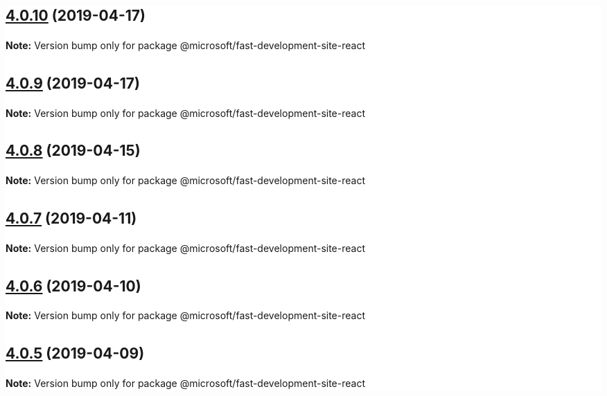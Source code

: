 



## [4.0.10](https://github.com/Microsoft/fast-dna/compare/@microsoft/fast-development-site-react@4.0.9...@microsoft/fast-development-site-react@4.0.10) (2019-04-17)

**Note:** Version bump only for package @microsoft/fast-development-site-react





## [4.0.9](https://github.com/Microsoft/fast-dna/compare/@microsoft/fast-development-site-react@4.0.8...@microsoft/fast-development-site-react@4.0.9) (2019-04-17)

**Note:** Version bump only for package @microsoft/fast-development-site-react





## [4.0.8](https://github.com/Microsoft/fast-dna/compare/@microsoft/fast-development-site-react@4.0.7...@microsoft/fast-development-site-react@4.0.8) (2019-04-15)

**Note:** Version bump only for package @microsoft/fast-development-site-react





## [4.0.7](https://github.com/Microsoft/fast-dna/compare/@microsoft/fast-development-site-react@4.0.6...@microsoft/fast-development-site-react@4.0.7) (2019-04-11)

**Note:** Version bump only for package @microsoft/fast-development-site-react





## [4.0.6](https://github.com/Microsoft/fast-dna/compare/@microsoft/fast-development-site-react@4.0.5...@microsoft/fast-development-site-react@4.0.6) (2019-04-10)

**Note:** Version bump only for package @microsoft/fast-development-site-react





## [4.0.5](https://github.com/Microsoft/fast-dna/compare/@microsoft/fast-development-site-react@4.0.4...@microsoft/fast-development-site-react@4.0.5) (2019-04-09)

**Note:** Version bump only for package @microsoft/fast-development-site-react

